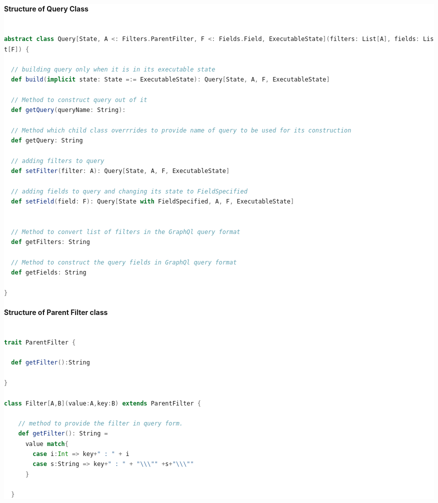 
#### Structure of **Query** Class

``` scala

abstract class Query[State, A <: Filters.ParentFilter, F <: Fields.Field, ExecutableState](filters: List[A], fields: List[F]) {

  // building query only when it is in its executable state
  def build(implicit state: State =:= ExecutableState): Query[State, A, F, ExecutableState]

  // Method to construct query out of it
  def getQuery(queryName: String): 

  // Method which child class overrrides to provide name of query to be used for its construction
  def getQuery: String

  // adding filters to query
  def setFilter(filter: A): Query[State, A, F, ExecutableState]

  // adding fields to query and changing its state to FieldSpecified
  def setField(field: F): Query[State with FieldSpecified, A, F, ExecutableState]


  // Method to convert list of filters in the GraphQl query format
  def getFilters: String 
  
  // Method to construct the query fields in GraphQl query format
  def getFields: String

}
```

#### Structure of Parent Filter class
```scala

trait ParentFilter {

  def getFilter():String

}

class Filter[A,B](value:A,key:B) extends ParentFilter {

    // method to provide the filter in query form.
    def getFilter(): String =
      value match{
        case i:Int => key+" : " + i
        case s:String => key+" : " + "\\\"" +s+"\\\""
      }

  }

```
